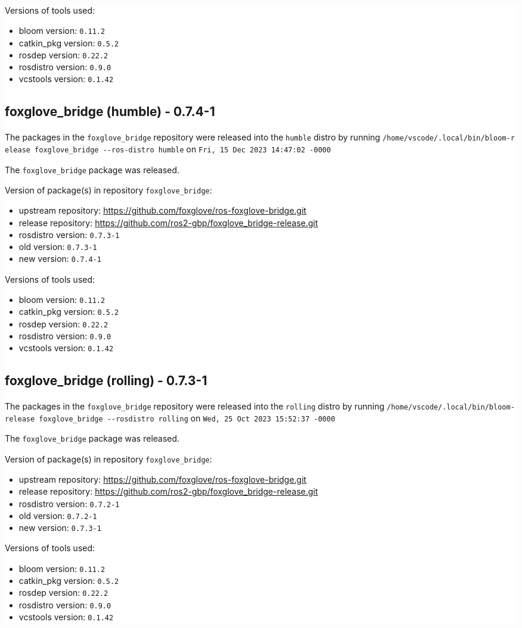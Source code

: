 Versions of tools used:

- bloom version: `0.11.2`
- catkin_pkg version: `0.5.2`
- rosdep version: `0.22.2`
- rosdistro version: `0.9.0`
- vcstools version: `0.1.42`


## foxglove_bridge (humble) - 0.7.4-1

The packages in the `foxglove_bridge` repository were released into the `humble` distro by running `/home/vscode/.local/bin/bloom-release foxglove_bridge --ros-distro humble` on `Fri, 15 Dec 2023 14:47:02 -0000`

The `foxglove_bridge` package was released.

Version of package(s) in repository `foxglove_bridge`:

- upstream repository: https://github.com/foxglove/ros-foxglove-bridge.git
- release repository: https://github.com/ros2-gbp/foxglove_bridge-release.git
- rosdistro version: `0.7.3-1`
- old version: `0.7.3-1`
- new version: `0.7.4-1`

Versions of tools used:

- bloom version: `0.11.2`
- catkin_pkg version: `0.5.2`
- rosdep version: `0.22.2`
- rosdistro version: `0.9.0`
- vcstools version: `0.1.42`


## foxglove_bridge (rolling) - 0.7.3-1

The packages in the `foxglove_bridge` repository were released into the `rolling` distro by running `/home/vscode/.local/bin/bloom-release foxglove_bridge --rosdistro rolling` on `Wed, 25 Oct 2023 15:52:37 -0000`

The `foxglove_bridge` package was released.

Version of package(s) in repository `foxglove_bridge`:

- upstream repository: https://github.com/foxglove/ros-foxglove-bridge.git
- release repository: https://github.com/ros2-gbp/foxglove_bridge-release.git
- rosdistro version: `0.7.2-1`
- old version: `0.7.2-1`
- new version: `0.7.3-1`

Versions of tools used:

- bloom version: `0.11.2`
- catkin_pkg version: `0.5.2`
- rosdep version: `0.22.2`
- rosdistro version: `0.9.0`
- vcstools version: `0.1.42`
